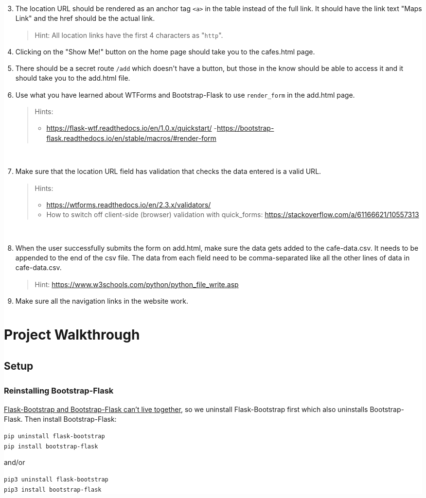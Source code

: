 3. The location URL should be rendered as an anchor tag `<a>` in the table instead of the full link. It should have the link text "Maps Link" and the href should be the actual link.

    >Hint: All location links have the first 4 characters as "`http`".

4. Clicking on the "Show Me!" button on the home page should take you to the cafes.html page.
   
5. There should be a secret route `/add` which doesn't have a button, but those in the know should be able to access it and it should take you to the add.html file.
   
6. Use what you have learned about WTForms and Bootstrap-Flask to use `render_form` in the add.html page.

    >Hints: 
    >- https://flask-wtf.readthedocs.io/en/1.0.x/quickstart/
    >-https://bootstrap-flask.readthedocs.io/en/stable/macros/#render-form
    
<br>

7. Make sure that the location URL field has validation that checks the data entered is a valid URL.

    >Hints:
    >- https://wtforms.readthedocs.io/en/2.3.x/validators/
    >- How to switch off client-side (browser) validation with quick_forms: https://stackoverflow.com/a/61166621/10557313

<br>

8. When the user successfully submits the form on add.html, make sure the data gets added to the cafe-data.csv. It needs to be appended to the end of the csv file. The data from each field need to be comma-separated like all the other lines of data in cafe-data.csv.

    >Hint: https://www.w3schools.com/python/python_file_write.asp

9. Make sure all the navigation links in the website work.

# Project Walkthrough

## Setup

### Reinstalling Bootstrap-Flask

[Flask-Bootstrap and Bootstrap-Flask can’t live together](https://bootstrap-flask.readthedocs.io/en/latest/migrate/), so we uninstall Flask-Bootstrap first which also uninstalls Bootstrap-Flask. Then install Bootstrap-Flask:

```
pip uninstall flask-bootstrap
pip install bootstrap-flask
```

and/or 

```
pip3 uninstall flask-bootstrap
pip3 install bootstrap-flask
```
